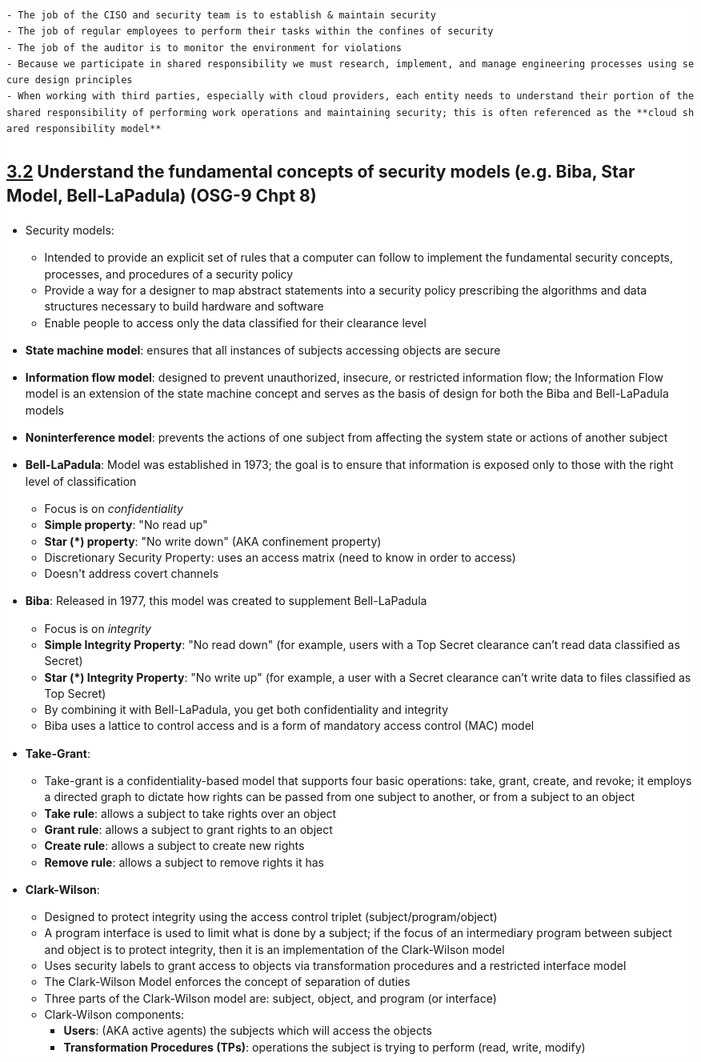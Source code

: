     - The job of the CISO and security team is to establish & maintain security
    - The job of regular employees to perform their tasks within the confines of security
    - The job of the auditor is to monitor the environment for violations
    - Because we participate in shared responsibility we must research, implement, and manage engineering processes using secure design principles
    - When working with third parties, especially with cloud providers, each entity needs to understand their portion of the shared responsibility of performing work operations and maintaining security; this is often referenced as the **cloud shared responsibility model**

## [3.2](#32-understand-the-fundamental-concepts-of-security-models-eg-biba-star-model-bell-lapadula-osg-9-chpt-8) Understand the fundamental concepts of security models (e.g. Biba, Star Model, Bell-LaPadula) (OSG-9 Chpt 8)

- Security models:
  - Intended to provide an explicit set of rules that a computer can follow to implement the fundamental security concepts, processes, and procedures of a security policy
  - Provide a way for a designer to map abstract statements into a security policy prescribing the algorithms and data structures necessary to build hardware and software
  - Enable people to access only the data classified for their clearance level
- **State machine model**: ensures that all instances of subjects accessing objects are secure
- **Information flow model**: designed to prevent unauthorized, insecure, or restricted information flow; the Information Flow model is an extension of the state machine concept and serves as the basis of design for both the Biba and Bell-LaPadula models
- **Noninterference model**: prevents the actions of one subject from affecting the system state or actions of another subject
- **Bell-LaPadula**: Model was established in 1973; the goal is to ensure that information is exposed only to those with the right level of classification
  - Focus is on *confidentiality*
  - **Simple property**: "No read up"
  - **Star (*) property**: "No write down" (AKA confinement property)
  - Discretionary Security Property: uses an access matrix (need to know in order to access)
  - Doesn't address covert channels
- **Biba**: Released in 1977, this model was created to supplement Bell-LaPadula
  - Focus is on *integrity*
  - **Simple Integrity Property**: "No read down" (for example, users with a Top Secret clearance can’t read data classified as Secret)
  - **Star (*) Integrity Property**: "No write up" (for example, a user with a Secret clearance can’t write data to files classified as Top Secret)
  - By combining it with Bell-LaPadula, you get both confidentiality and integrity
  - Biba uses a lattice to control access and is a form of mandatory access control (MAC) model
- **Take-Grant**:
  - Take-grant is a confidentiality-based model that supports four basic operations: take, grant, create, and revoke; it employs a directed graph to dictate how rights can be passed from one subject to another, or from a subject to an object
  - **Take rule**: allows a subject to take rights over an object
  - **Grant rule**: allows a subject to grant rights to an object
  - **Create rule**: allows a subject to create new rights
  - **Remove rule**: allows a subject to remove rights it has

- **Clark-Wilson**:
  - Designed to protect integrity using the access control triplet (subject/program/object)
  - A program interface is used to limit what is done by a subject; if the focus of an intermediary program between subject and object is to protect integrity, then it is an implementation of the Clark-Wilson model
  - Uses security labels to grant access to objects via transformation procedures and a restricted interface model
  - The Clark-Wilson Model enforces the concept of separation of duties
  - Three parts of the Clark-Wilson model are: subject, object, and program (or interface)
  - Clark-Wilson components:
    - **Users**: (AKA active agents) the subjects which will access the objects
    - **Transformation Procedures (TPs)**: operations the subject is trying to perform (read, write, modify)